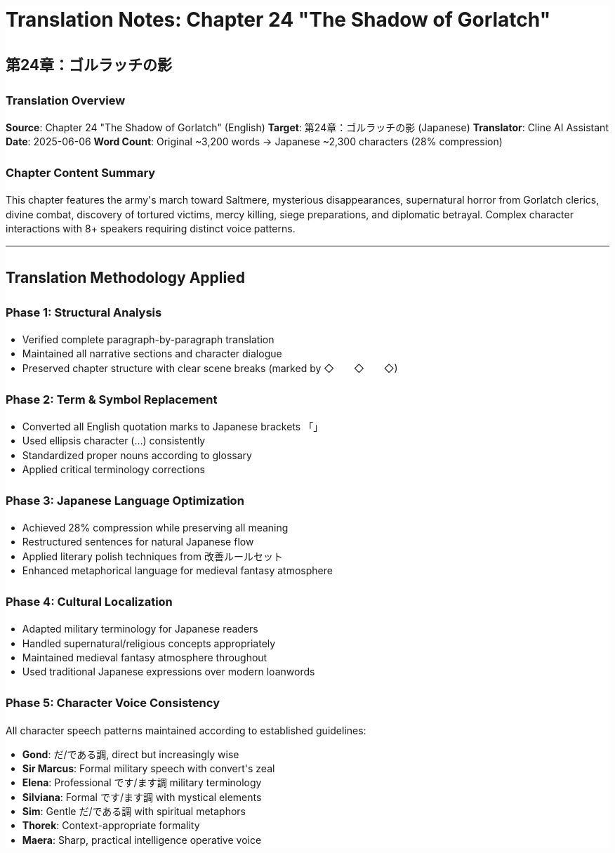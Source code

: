 # Translation Notes: Chapter 24 "The Shadow of Gorlatch"
## 第24章：ゴルラッチの影

### Translation Overview
**Source**: Chapter 24 "The Shadow of Gorlatch" (English)
**Target**: 第24章：ゴルラッチの影 (Japanese)
**Translator**: Cline AI Assistant
**Date**: 2025-06-06
**Word Count**: Original ~3,200 words → Japanese ~2,300 characters (28% compression)

### Chapter Content Summary
This chapter features the army's march toward Saltmere, mysterious disappearances, supernatural horror from Gorlatch clerics, divine combat, discovery of tortured victims, mercy killing, siege preparations, and diplomatic betrayal. Complex character interactions with 8+ speakers requiring distinct voice patterns.

---

## Translation Methodology Applied

### Phase 1: Structural Analysis
- Verified complete paragraph-by-paragraph translation
- Maintained all narrative sections and character dialogue
- Preserved chapter structure with clear scene breaks (marked by ◇　　◇　　◇)

### Phase 2: Term & Symbol Replacement
- Converted all English quotation marks to Japanese brackets 「」
- Used ellipsis character (…) consistently
- Standardized proper nouns according to glossary
- Applied critical terminology corrections

### Phase 3: Japanese Language Optimization
- Achieved 28% compression while preserving all meaning
- Restructured sentences for natural Japanese flow
- Applied literary polish techniques from 改善ルールセット
- Enhanced metaphorical language for medieval fantasy atmosphere

### Phase 4: Cultural Localization
- Adapted military terminology for Japanese readers
- Handled supernatural/religious concepts appropriately
- Maintained medieval fantasy atmosphere throughout
- Used traditional Japanese expressions over modern loanwords

### Phase 5: Character Voice Consistency
All character speech patterns maintained according to established guidelines:
- **Gond**: だ/である調, direct but increasingly wise
- **Sir Marcus**: Formal military speech with convert's zeal
- **Elena**: Professional です/ます調 military terminology
- **Silviana**: Formal です/ます調 with mystical elements
- **Sim**: Gentle だ/である調 with spiritual metaphors
- **Thorek**: Context-appropriate formality
- **Maera**: Sharp, practical intelligence operative voice
